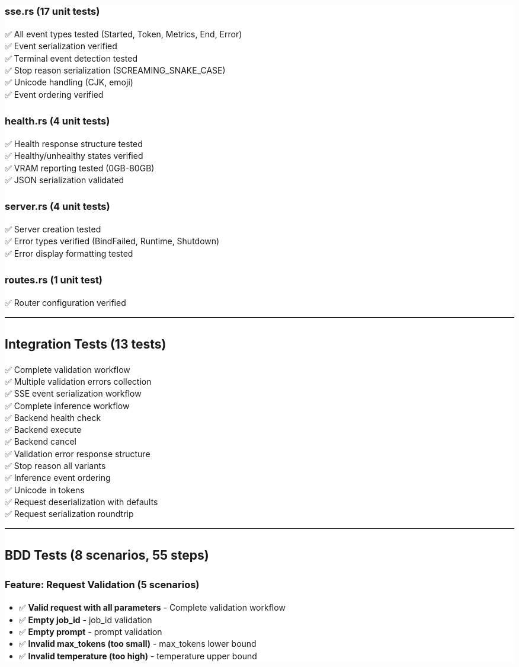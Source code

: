### sse.rs (17 unit tests)
✅ All event types tested (Started, Token, Metrics, End, Error)  
✅ Event serialization verified  
✅ Terminal event detection tested  
✅ Stop reason serialization (SCREAMING_SNAKE_CASE)  
✅ Unicode handling (CJK, emoji)  
✅ Event ordering verified

### health.rs (4 unit tests)
✅ Health response structure tested  
✅ Healthy/unhealthy states verified  
✅ VRAM reporting tested (0GB-80GB)  
✅ JSON serialization validated

### server.rs (4 unit tests)
✅ Server creation tested  
✅ Error types verified (BindFailed, Runtime, Shutdown)  
✅ Error display formatting tested

### routes.rs (1 unit test)
✅ Router configuration verified

---

## Integration Tests (13 tests)

✅ Complete validation workflow  
✅ Multiple validation errors collection  
✅ SSE event serialization workflow  
✅ Complete inference workflow  
✅ Backend health check  
✅ Backend execute  
✅ Backend cancel  
✅ Validation error response structure  
✅ Stop reason all variants  
✅ Inference event ordering  
✅ Unicode in tokens  
✅ Request deserialization with defaults  
✅ Request serialization roundtrip

---

## BDD Tests (8 scenarios, 55 steps)

### Feature: Request Validation (5 scenarios)
- ✅ **Valid request with all parameters** - Complete validation workflow
- ✅ **Empty job_id** - job_id validation
- ✅ **Empty prompt** - prompt validation
- ✅ **Invalid max_tokens (too small)** - max_tokens lower bound
- ✅ **Invalid temperature (too high)** - temperature upper bound
